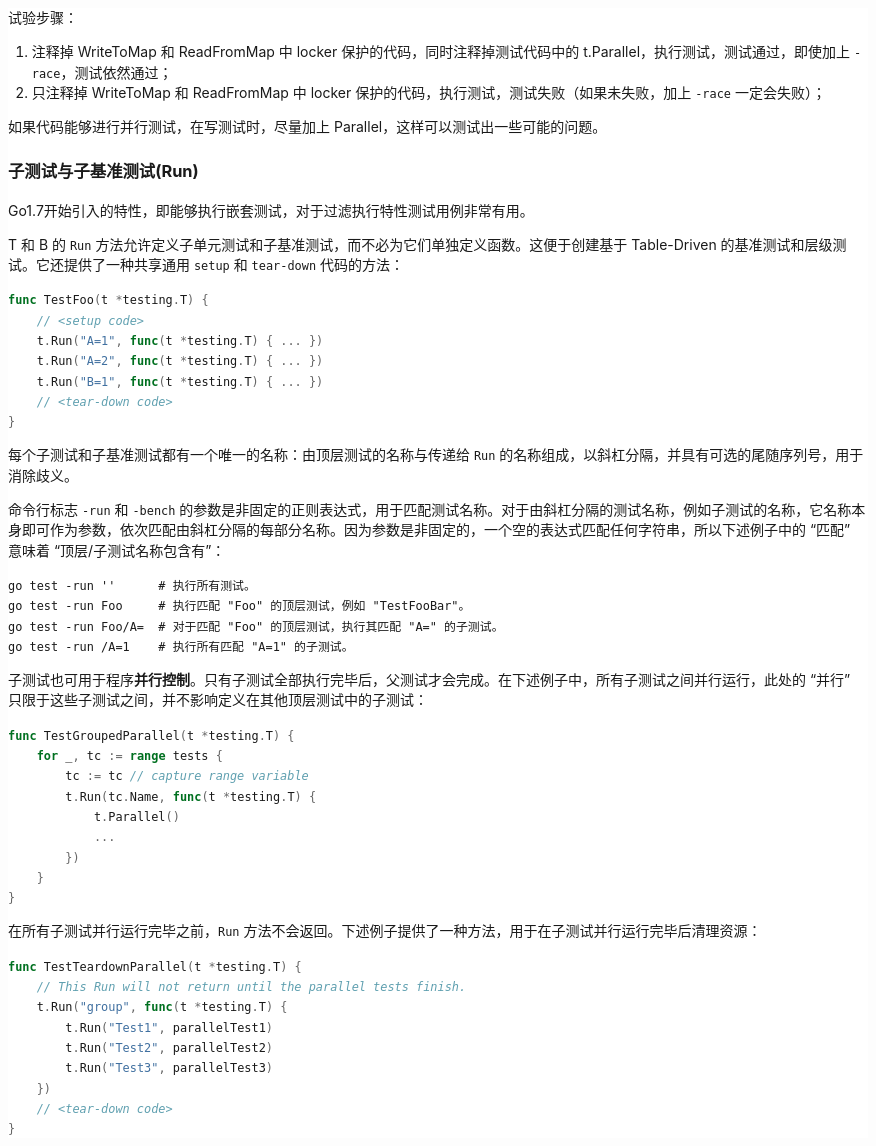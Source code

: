 试验步骤：

1. 注释掉 WriteToMap 和 ReadFromMap 中 locker 保护的代码，同时注释掉测试代码中的 t.Parallel，执行测试，测试通过，即使加上 `-race`，测试依然通过；
2. 只注释掉 WriteToMap 和 ReadFromMap 中 locker 保护的代码，执行测试，测试失败（如果未失败，加上 `-race` 一定会失败）；

如果代码能够进行并行测试，在写测试时，尽量加上 Parallel，这样可以测试出一些可能的问题。



### 子测试与子基准测试(Run)

Go1.7开始引入的特性，即能够执行嵌套测试，对于过滤执行特性测试用例非常有用。

T 和 B 的 `Run` 方法允许定义子单元测试和子基准测试，而不必为它们单独定义函数。这便于创建基于 Table-Driven 的基准测试和层级测试。它还提供了一种共享通用 `setup` 和 `tear-down` 代码的方法：

```go
func TestFoo(t *testing.T) {
    // <setup code>
    t.Run("A=1", func(t *testing.T) { ... })
    t.Run("A=2", func(t *testing.T) { ... })
    t.Run("B=1", func(t *testing.T) { ... })
    // <tear-down code>
}
```

每个子测试和子基准测试都有一个唯一的名称：由顶层测试的名称与传递给 `Run` 的名称组成，以斜杠分隔，并具有可选的尾随序列号，用于消除歧义。

命令行标志 `-run` 和 `-bench` 的参数是非固定的正则表达式，用于匹配测试名称。对于由斜杠分隔的测试名称，例如子测试的名称，它名称本身即可作为参数，依次匹配由斜杠分隔的每部分名称。因为参数是非固定的，一个空的表达式匹配任何字符串，所以下述例子中的 “匹配” 意味着 “顶层/子测试名称包含有”：

```
go test -run ''      # 执行所有测试。
go test -run Foo     # 执行匹配 "Foo" 的顶层测试，例如 "TestFooBar"。
go test -run Foo/A=  # 对于匹配 "Foo" 的顶层测试，执行其匹配 "A=" 的子测试。
go test -run /A=1    # 执行所有匹配 "A=1" 的子测试。
```

子测试也可用于程序**并行控制**。只有子测试全部执行完毕后，父测试才会完成。在下述例子中，所有子测试之间并行运行，此处的 “并行” 只限于这些子测试之间，并不影响定义在其他顶层测试中的子测试：

```go
func TestGroupedParallel(t *testing.T) {
    for _, tc := range tests {
        tc := tc // capture range variable
        t.Run(tc.Name, func(t *testing.T) {
            t.Parallel()
            ...
        })
    }
}
```

在所有子测试并行运行完毕之前，`Run` 方法不会返回。下述例子提供了一种方法，用于在子测试并行运行完毕后清理资源：

```go
func TestTeardownParallel(t *testing.T) {
    // This Run will not return until the parallel tests finish.
    t.Run("group", func(t *testing.T) {
        t.Run("Test1", parallelTest1)
        t.Run("Test2", parallelTest2)
        t.Run("Test3", parallelTest3)
    })
    // <tear-down code>
}
```
